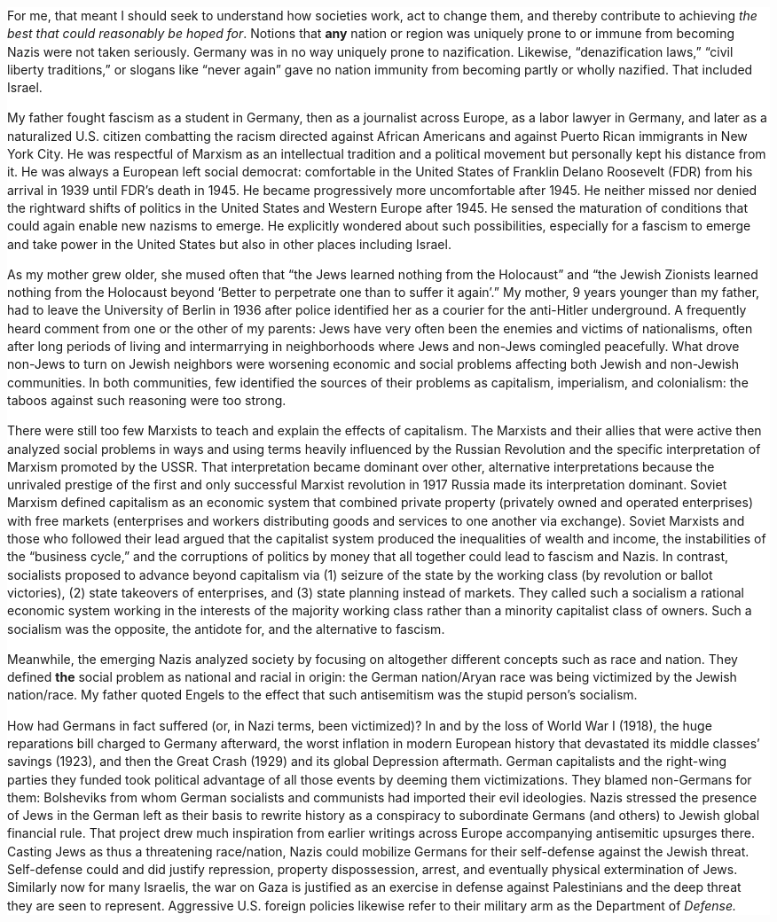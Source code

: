 For me, that meant I should seek to understand how societies work, act to change them, and thereby contribute to achieving _the best that could reasonably be hoped for_. Notions that **any** nation or region was uniquely prone to or immune from becoming Nazis were not taken seriously. Germany was in no way uniquely prone to nazification. Likewise, “denazification laws,” “civil liberty traditions,” or slogans like “never again” gave no nation immunity from becoming partly or wholly nazified. That included Israel.

My father fought fascism as a student in Germany, then as a journalist across Europe, as a labor lawyer in Germany, and later as a naturalized U.S. citizen combatting the racism directed against African Americans and against Puerto Rican immigrants in New York City. He was respectful of Marxism as an intellectual tradition and a political movement but personally kept his distance from it. He was always a European left social democrat: comfortable in the United States of Franklin Delano Roosevelt (FDR) from his arrival in 1939 until FDR’s death in 1945. He became progressively more uncomfortable after 1945. He neither missed nor denied the rightward shifts of politics in the United States and Western Europe after 1945. He sensed the maturation of conditions that could again enable new nazisms to emerge. He explicitly wondered about such possibilities, especially for a fascism to emerge and take power in the United States but also in other places including Israel.

As my mother grew older, she mused often that “the Jews learned nothing from the Holocaust” and “the Jewish Zionists learned nothing from the Holocaust beyond ‘Better to perpetrate one than to suffer it again’.” My mother, 9 years younger than my father, had to leave the University of Berlin in 1936 after police identified her as a courier for the anti-Hitler underground. A frequently heard comment from one or the other of my parents: Jews have very often been the enemies and victims of nationalisms, often after long periods of living and intermarrying in neighborhoods where Jews and non-Jews comingled peacefully. What drove non-Jews to turn on Jewish neighbors were worsening economic and social problems affecting both Jewish and non-Jewish communities. In both communities, few identified the sources of their problems as capitalism, imperialism, and colonialism: the taboos against such reasoning were too strong.

There were still too few Marxists to teach and explain the effects of capitalism. The Marxists and their allies that were active then analyzed social problems in ways and using terms heavily influenced by the Russian Revolution and the specific interpretation of Marxism promoted by the USSR. That interpretation became dominant over other, alternative interpretations because the unrivaled prestige of the first and only successful Marxist revolution in 1917 Russia made its interpretation dominant. Soviet Marxism defined capitalism as an economic system that combined private property (privately owned and operated enterprises) with free markets (enterprises and workers distributing goods and services to one another via exchange). Soviet Marxists and those who followed their lead argued that the capitalist system produced the inequalities of wealth and income, the instabilities of the “business cycle,” and the corruptions of politics by money that all together could lead to fascism and Nazis. In contrast, socialists proposed to advance beyond capitalism via (1) seizure of the state by the working class (by revolution or ballot victories), (2) state takeovers of enterprises, and (3) state planning instead of markets. They called such a socialism a rational economic system working in the interests of the majority working class rather than a minority capitalist class of owners. Such a socialism was the opposite, the antidote for, and the alternative to fascism.

Meanwhile, the emerging Nazis analyzed society by focusing on altogether different concepts such as race and nation. They defined **the** social problem as national and racial in origin: the German nation/Aryan race was being victimized by the Jewish nation/race. My father quoted Engels to the effect that such antisemitism was the stupid person’s socialism.

How had Germans in fact suffered (or, in Nazi terms, been victimized)? In and by the loss of World War I (1918), the huge reparations bill charged to Germany afterward, the worst inflation in modern European history that devastated its middle classes’ savings (1923), and then the Great Crash (1929) and its global Depression aftermath. German capitalists and the right-wing parties they funded took political advantage of all those events by deeming them victimizations. They blamed non-Germans for them: Bolsheviks from whom German socialists and communists had imported their evil ideologies. Nazis stressed the presence of Jews in the German left as their basis to rewrite history as a conspiracy to subordinate Germans (and others) to Jewish global financial rule. That project drew much inspiration from earlier writings across Europe accompanying antisemitic upsurges there. Casting Jews as thus a threatening race/nation, Nazis could mobilize Germans for their self-defense against the Jewish threat. Self-defense could and did justify repression, property dispossession, arrest, and eventually physical extermination of Jews. Similarly now for many Israelis, the war on Gaza is justified as an exercise in defense against Palestinians and the deep threat they are seen to represent. Aggressive U.S. foreign policies likewise refer to their military arm as the Department of _Defense._
